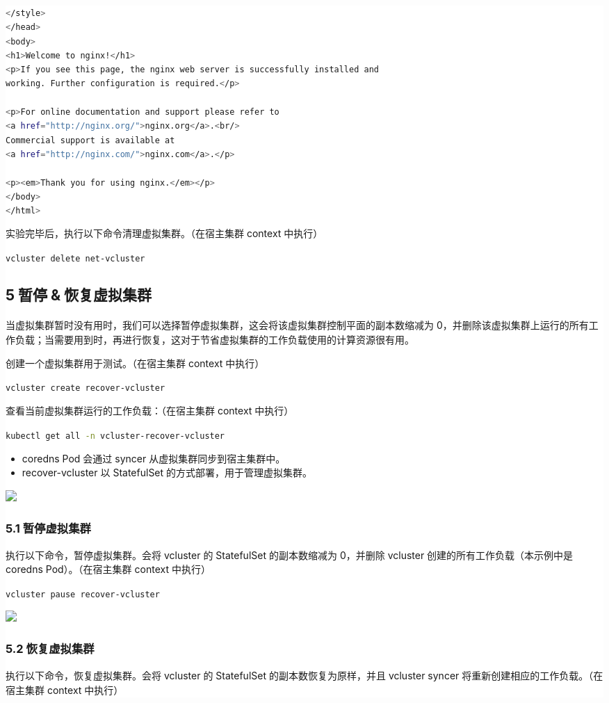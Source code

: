 ```bash
</style>
</head>
<body>
<h1>Welcome to nginx!</h1>
<p>If you see this page, the nginx web server is successfully installed and
working. Further configuration is required.</p>

<p>For online documentation and support please refer to
<a href="http://nginx.org/">nginx.org</a>.<br/>
Commercial support is available at
<a href="http://nginx.com/">nginx.com</a>.</p>

<p><em>Thank you for using nginx.</em></p>
</body>
</html>
```

实验完毕后，执行以下命令清理虚拟集群。（在宿主集群 context 中执行）
```bash
vcluster delete net-vcluster
```

## 5 暂停 & 恢复虚拟集群
当虚拟集群暂时没有用时，我们可以选择暂停虚拟集群，这会将该虚拟集群控制平面的副本数缩减为 0，并删除该虚拟集群上运行的所有工作负载；当需要用到时，再进行恢复，这对于节省虚拟集群的工作负载使用的计算资源很有用。

创建一个虚拟集群用于测试。（在宿主集群 context 中执行）
```bash
vcluster create recover-vcluster
```

查看当前虚拟集群运行的工作负载：（在宿主集群 context 中执行）
```bash
kubectl get all -n vcluster-recover-vcluster
```
- coredns Pod 会通过 syncer 从虚拟集群同步到宿主集群中。
- recover-vcluster 以 StatefulSet 的方式部署，用于管理虚拟集群。

![](https://chengzw258.oss-cn-beijing.aliyuncs.com/Article/20221004234534.png)

### 5.1 暂停虚拟集群
执行以下命令，暂停虚拟集群。会将 vcluster 的 StatefulSet 的副本数缩减为 0，并删除 vcluster 创建的所有工作负载（本示例中是 coredns Pod）。（在宿主集群 context 中执行）

```bash
vcluster pause recover-vcluster
```

![](https://chengzw258.oss-cn-beijing.aliyuncs.com/Article/20221004234640.png)

### 5.2 恢复虚拟集群
执行以下命令，恢复虚拟集群。会将 vcluster 的 StatefulSet 的副本数恢复为原样，并且 vcluster syncer 将重新创建相应的工作负载。（在宿主集群 context 中执行）
